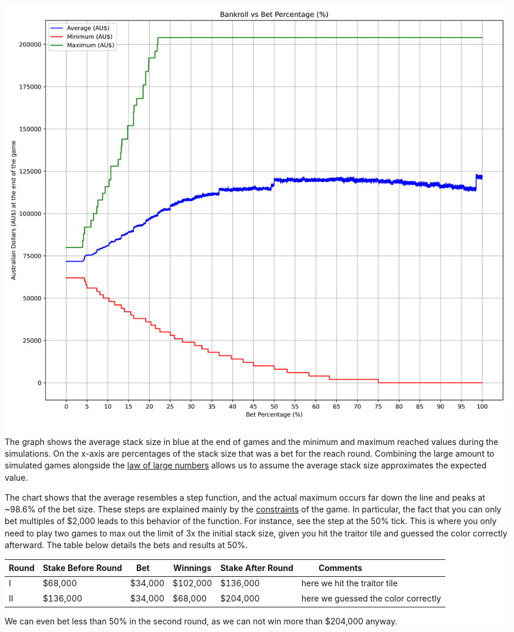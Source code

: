 ![bruteforce_20240804_1758](resources/bruteforce_20240804_1758.png)

The graph shows the average stack size in blue at the end of games and the minimum and maximum reached values during the simulations. On the x-axis are percentages of the stack size that was a bet for the reach round. Combining the large amount to simulated games alongside the [law of large numbers](https://en.wikipedia.org/wiki/Law_of_large_numbers) allows us to assume the average stack size approximates the expected value.

The chart shows that the average resembles a step function, and the actual maximum occurs far down the line and peaks at ~98.6% of the bet size. These steps are explained mainly by the [constraints](#constraints) of the game. In particular, the fact that you can only bet multiples of $2,000 leads to this behavior of the function. For instance, see the step at the 50% tick. This is where you only need to play two games to max out the limit of 3x the initial stack size, given you hit the traitor tile and guessed the color correctly afterward. The table below details the bets and results at 50%.

| Round | Stake Before Round | Bet     | Winnings | Stake After Round | Comments                            |
| ----- | ------------------ | ------- | -------- | ----------------- | ----------------------------------- |
| I     | $68,000            | $34,000 | $102,000 | $136,000          | here we hit the traitor tile        |
| II    | $136,000           | $34,000 | $68,000  | $204,000          | here we guessed the color correctly |
We can even bet less than 50% in the second round, as we can not win more than $204,000 anyway.
